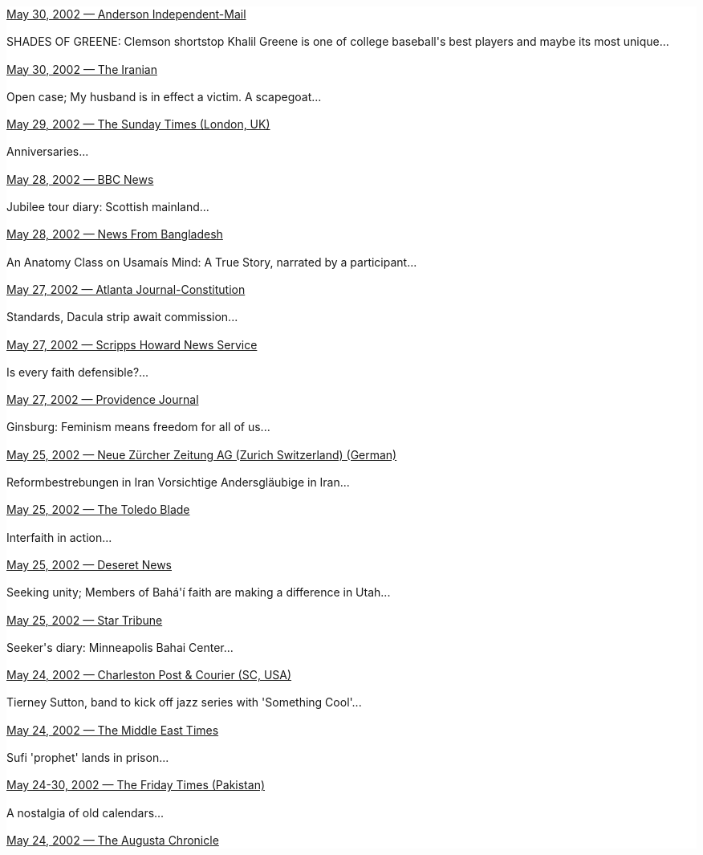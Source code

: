 [May 30, 2002 — Anderson Independent-Mail](https://bahai-library.com/newspapers/2002/020530.html)

SHADES OF GREENE: Clemson shortstop Khalil Greene is one of college baseball's best players and maybe its most unique...

[May 30, 2002 — The Iranian](https://bahai-library.com/newspapers/2002/020530-1.html)

Open case; My husband is in effect a victim. A scapegoat...

[May 29, 2002 — The Sunday Times (London, UK)](https://bahai-library.com/newspapers/2002/020529.html)

Anniversaries...

[May 28, 2002 — BBC News](https://bahai-library.com/newspapers/2002/020528-1.html)

Jubilee tour diary: Scottish mainland...

[May 28, 2002 — News From Bangladesh](https://bahai-library.com/newspapers/2002/020528.html)

An Anatomy Class on Usamaís Mind: A True Story, narrated by a participant...

[May 27, 2002 — Atlanta Journal-Constitution](https://bahai-library.com/newspapers/2002/020527-1.html)

Standards, Dacula strip await commission...

[May 27, 2002 — Scripps Howard News Service](https://bahai-library.com/newspapers/2002/020527.html)

Is every faith defensible?...

[May 27, 2002 — Providence Journal](https://bahai-library.com/newspapers/2002/020527-2.html)

Ginsburg: Feminism means freedom for all of us...

[May 25, 2002 — Neue Zürcher Zeitung AG (Zurich Switzerland) (German)](https://bahai-library.com/newspapers/2002/020525-4.html)

Reformbestrebungen in Iran Vorsichtige Andersgläubige in Iran...

[May 25, 2002 — The Toledo Blade](https://bahai-library.com/newspapers/2002/020525-3.html)

Interfaith in action...

[May 25, 2002 — Deseret News](https://bahai-library.com/newspapers/2002/020525-1.html)

Seeking unity; Members of Bahá'í faith are making a difference in Utah...

[May 25, 2002 — Star Tribune](https://bahai-library.com/newspapers/2002/020525.html)

Seeker's diary: Minneapolis Bahai Center...

[May 24, 2002 — Charleston Post & Courier (SC, USA)](https://bahai-library.com/newspapers/2002/020524.html)

Tierney Sutton, band to kick off jazz series with 'Something Cool'...

[May 24, 2002 — The Middle East Times](https://bahai-library.com/newspapers/2002/020524-1.html)

Sufi 'prophet' lands in prison...

[May 24-30, 2002 — The Friday Times (Pakistan)](https://bahai-library.com/newspapers/2002/020524-30.html)

A nostalgia of old calendars...

[May 24, 2002 — The Augusta Chronicle](https://bahai-library.com/newspapers/2002/020524.html)

